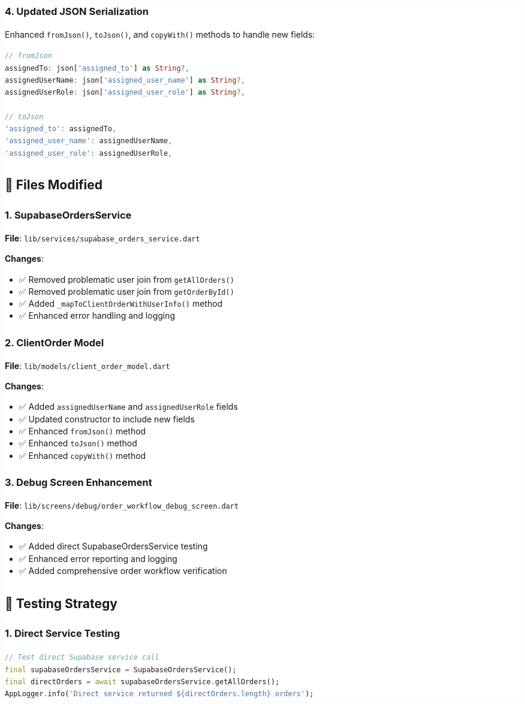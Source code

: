 ### **4. Updated JSON Serialization**
Enhanced `fromJson()`, `toJson()`, and `copyWith()` methods to handle new fields:

```dart
// fromJson
assignedTo: json['assigned_to'] as String?,
assignedUserName: json['assigned_user_name'] as String?,
assignedUserRole: json['assigned_user_role'] as String?,

// toJson
'assigned_to': assignedTo,
'assigned_user_name': assignedUserName,
'assigned_user_role': assignedUserRole,
```

## 📁 **Files Modified**

### **1. SupabaseOrdersService**
**File**: `lib/services/supabase_orders_service.dart`

**Changes**:
- ✅ Removed problematic user join from `getAllOrders()`
- ✅ Removed problematic user join from `getOrderById()`
- ✅ Added `_mapToClientOrderWithUserInfo()` method
- ✅ Enhanced error handling and logging

### **2. ClientOrder Model**
**File**: `lib/models/client_order_model.dart`

**Changes**:
- ✅ Added `assignedUserName` and `assignedUserRole` fields
- ✅ Updated constructor to include new fields
- ✅ Enhanced `fromJson()` method
- ✅ Enhanced `toJson()` method
- ✅ Enhanced `copyWith()` method

### **3. Debug Screen Enhancement**
**File**: `lib/screens/debug/order_workflow_debug_screen.dart`

**Changes**:
- ✅ Added direct SupabaseOrdersService testing
- ✅ Enhanced error reporting and logging
- ✅ Added comprehensive order workflow verification

## 🧪 **Testing Strategy**

### **1. Direct Service Testing**
```dart
// Test direct Supabase service call
final supabaseOrdersService = SupabaseOrdersService();
final directOrders = await supabaseOrdersService.getAllOrders();
AppLogger.info('Direct service returned ${directOrders.length} orders');
```
